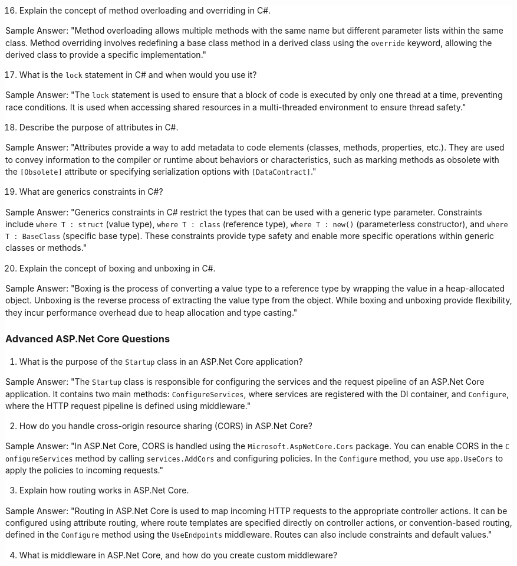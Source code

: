 16. Explain the concept of method overloading and overriding in C#.

Sample Answer: "Method overloading allows multiple methods with the same name but different parameter lists within the same class. Method overriding involves redefining a base class method in a derived class using the `override` keyword, allowing the derived class to provide a specific implementation."

17. What is the `lock` statement in C# and when would you use it?

Sample Answer: "The `lock` statement is used to ensure that a block of code is executed by only one thread at a time, preventing race conditions. It is used when accessing shared resources in a multi-threaded environment to ensure thread safety."

18. Describe the purpose of attributes in C#.

Sample Answer: "Attributes provide a way to add metadata to code elements (classes, methods, properties, etc.). They are used to convey information to the compiler or runtime about behaviors or characteristics, such as marking methods as obsolete with the `[Obsolete]` attribute or specifying serialization options with `[DataContract]`."

19. What are generics constraints in C#?

Sample Answer: "Generics constraints in C# restrict the types that can be used with a generic type parameter. Constraints include `where T : struct` (value type), `where T : class` (reference type), `where T : new()` (parameterless constructor), and `where T : BaseClass` (specific base type). These constraints provide type safety and enable more specific operations within generic classes or methods."

20. Explain the concept of boxing and unboxing in C#.

Sample Answer: "Boxing is the process of converting a value type to a reference type by wrapping the value in a heap-allocated object. Unboxing is the reverse process of extracting the value type from the object. While boxing and unboxing provide flexibility, they incur performance overhead due to heap allocation and type casting."

### **Advanced ASP.Net Core Questions**

1. What is the purpose of the `Startup` class in an ASP.Net Core application?

Sample Answer: "The `Startup` class is responsible for configuring the services and the request pipeline of an ASP.Net Core application. It contains two main methods: `ConfigureServices`, where services are registered with the DI container, and `Configure`, where the HTTP request pipeline is defined using middleware."

2. How do you handle cross-origin resource sharing (CORS) in ASP.Net Core?

Sample Answer: "In ASP.Net Core, CORS is handled using the `Microsoft.AspNetCore.Cors` package. You can enable CORS in the `ConfigureServices` method by calling `services.AddCors` and configuring policies. In the `Configure` method, you use `app.UseCors` to apply the policies to incoming requests."

3. Explain how routing works in ASP.Net Core.

Sample Answer: "Routing in ASP.Net Core is used to map incoming HTTP requests to the appropriate controller actions. It can be configured using attribute routing, where route templates are specified directly on controller actions, or convention-based routing, defined in the `Configure` method using the `UseEndpoints` middleware. Routes can also include constraints and default values."

4. What is middleware in ASP.Net Core, and how do you create custom middleware?
